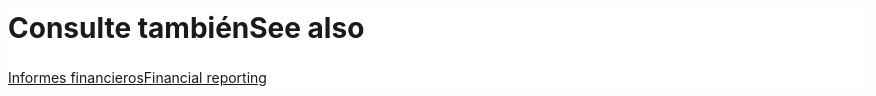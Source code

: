 # <a name="see-also"></a><span data-ttu-id="863e5-342">Consulte también</span><span class="sxs-lookup"><span data-stu-id="863e5-342">See also</span></span>

[<span data-ttu-id="863e5-343">Informes financieros</span><span class="sxs-lookup"><span data-stu-id="863e5-343">Financial reporting</span></span>](financial-reporting-intro.md)




